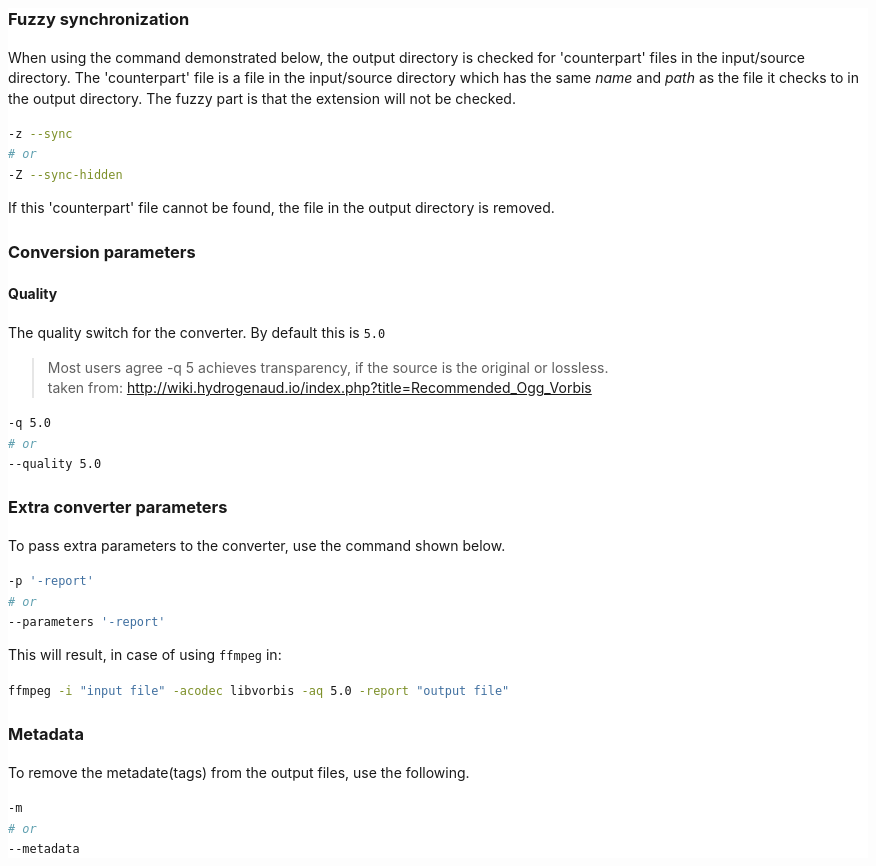 ### Fuzzy synchronization

When using the command demonstrated below, the output directory is checked
for 'counterpart' files in the input/source directory.
The 'counterpart' file is a file in the input/source directory
which has the same *name* and *path* as the file it checks to in the
output directory.
The fuzzy part is that the extension will not be checked.

```sh
-z --sync
# or
-Z --sync-hidden
```

If this 'counterpart' file cannot be found,
the file in the output directory is removed.  

### Conversion parameters

#### Quality

The quality switch for the converter.
By default this is `5.0`

> Most users agree -q 5 achieves transparency,
> if the source is the original or lossless.  
> taken from: <http://wiki.hydrogenaud.io/index.php?title=Recommended_Ogg_Vorbis>

```sh
-q 5.0
# or
--quality 5.0
```

### Extra converter parameters

To pass extra parameters to the converter, use the command shown below.

```sh
-p '-report'
# or
--parameters '-report'
```

This will result, in case of using `ffmpeg` in:

```sh
ffmpeg -i "input file" -acodec libvorbis -aq 5.0 -report "output file"
```

### Metadata

To remove the metadate(tags) from the output files, use the following.

```sh
-m
# or
--metadata
```
